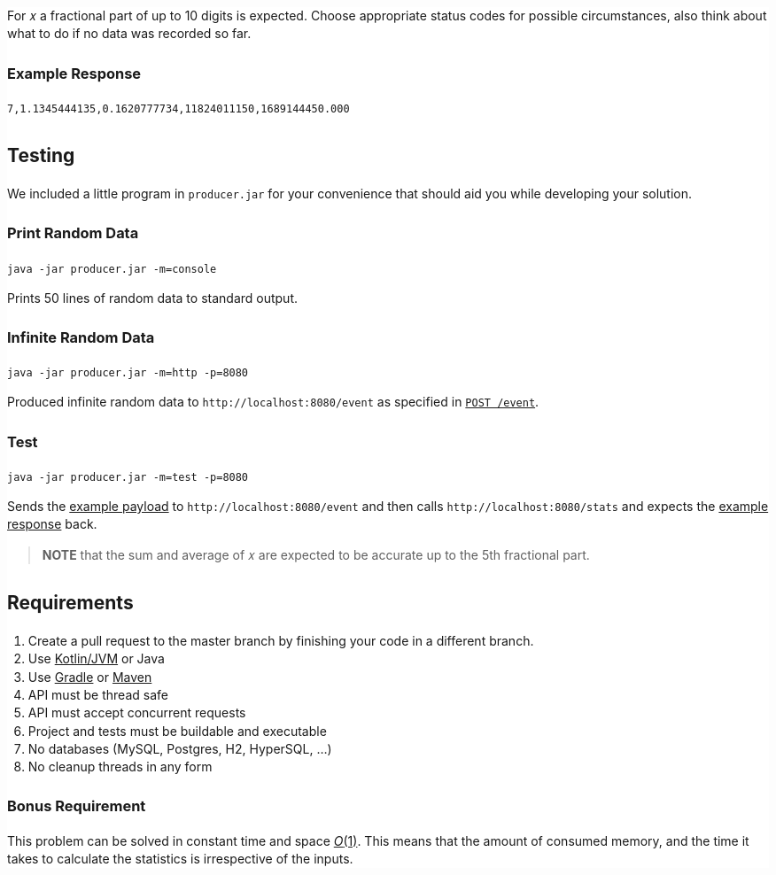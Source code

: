 For 𝑥 a fractional part of up to 10 digits is expected. Choose appropriate
status codes for possible circumstances, also think about what to do if no data
was recorded so far.

### Example Response

```csv
7,1.1345444135,0.1620777734,11824011150,1689144450.000
```

## Testing

We included a little program in `producer.jar` for your convenience that should
aid you while developing your solution.

### Print Random Data

    java -jar producer.jar -m=console

Prints 50 lines of random data to standard output.

### Infinite Random Data

    java -jar producer.jar -m=http -p=8080

Produced infinite random data to `http://localhost:8080/event` as specified in
[`POST /event`](#post-event).

### Test

    java -jar producer.jar -m=test -p=8080

Sends the [example payload](#example-payload) to `http://localhost:8080/event`
and then calls `http://localhost:8080/stats` and expects the
[example response](#example-response) back.

> **NOTE** that the sum and average of 𝑥 are expected to be accurate up to the
> 5th fractional part.

## Requirements

1. Create a pull request to the master branch by finishing your code in a different branch.
1. Use [Kotlin/JVM](https://kotlinlang.org/) or Java
1. Use [Gradle](https://gradle.org/) or [Maven](https://maven.apache.org/)
1. API must be thread safe
1. API must accept concurrent requests
1. Project and tests must be buildable and executable
1. No databases (MySQL, Postgres, H2, HyperSQL, …)
1. No cleanup threads in any form

### Bonus Requirement

This problem can be solved in constant time and space
[_O_(1)](https://en.wikipedia.org/wiki/Big_O_notation). This means that the
amount of consumed memory, and the time it takes to calculate the statistics is
irrespective of the inputs.
